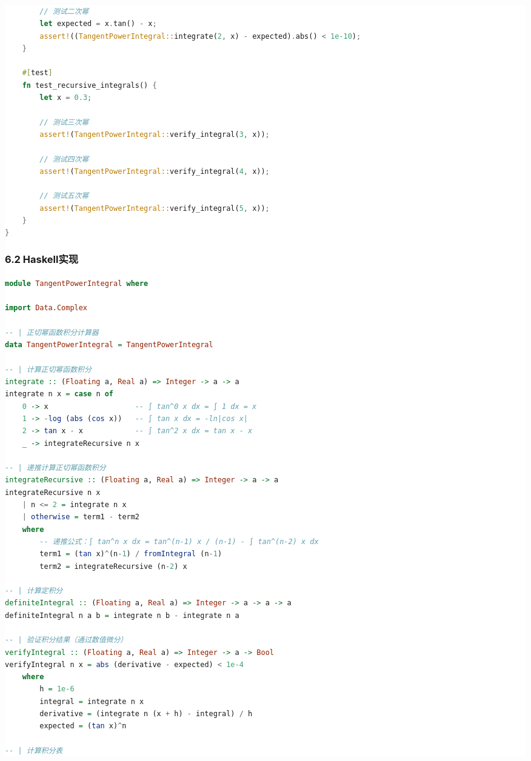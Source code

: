 ```rust
        // 测试二次幂
        let expected = x.tan() - x;
        assert!((TangentPowerIntegral::integrate(2, x) - expected).abs() < 1e-10);
    }
    
    #[test]
    fn test_recursive_integrals() {
        let x = 0.3;
        
        // 测试三次幂
        assert!(TangentPowerIntegral::verify_integral(3, x));
        
        // 测试四次幂
        assert!(TangentPowerIntegral::verify_integral(4, x));
        
        // 测试五次幂
        assert!(TangentPowerIntegral::verify_integral(5, x));
    }
}
```

### 6.2 Haskell实现

```haskell
module TangentPowerIntegral where

import Data.Complex

-- | 正切幂函数积分计算器
data TangentPowerIntegral = TangentPowerIntegral

-- | 计算正切幂函数积分
integrate :: (Floating a, Real a) => Integer -> a -> a
integrate n x = case n of
    0 -> x                    -- ∫ tan^0 x dx = ∫ 1 dx = x
    1 -> -log (abs (cos x))   -- ∫ tan x dx = -ln|cos x|
    2 -> tan x - x            -- ∫ tan^2 x dx = tan x - x
    _ -> integrateRecursive n x

-- | 递推计算正切幂函数积分
integrateRecursive :: (Floating a, Real a) => Integer -> a -> a
integrateRecursive n x
    | n <= 2 = integrate n x
    | otherwise = term1 - term2
    where
        -- 递推公式：∫ tan^n x dx = tan^(n-1) x / (n-1) - ∫ tan^(n-2) x dx
        term1 = (tan x)^(n-1) / fromIntegral (n-1)
        term2 = integrateRecursive (n-2) x

-- | 计算定积分
definiteIntegral :: (Floating a, Real a) => Integer -> a -> a -> a
definiteIntegral n a b = integrate n b - integrate n a

-- | 验证积分结果（通过数值微分）
verifyIntegral :: (Floating a, Real a) => Integer -> a -> Bool
verifyIntegral n x = abs (derivative - expected) < 1e-4
    where
        h = 1e-6
        integral = integrate n x
        derivative = (integrate n (x + h) - integral) / h
        expected = (tan x)^n

-- | 计算积分表
```
